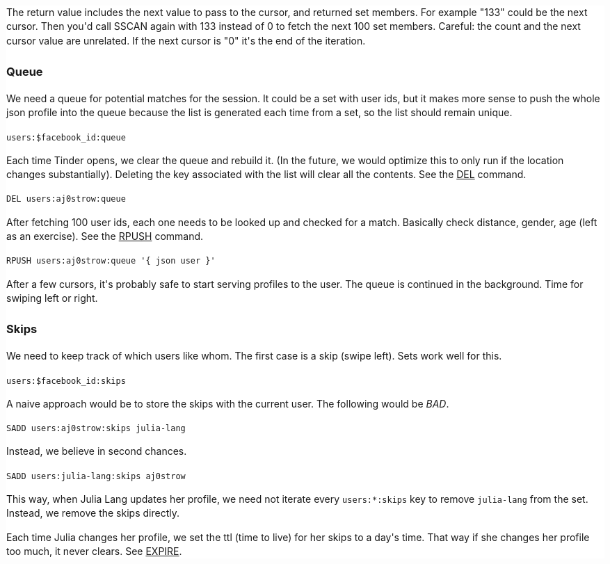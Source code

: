 The return value includes the next value to pass to the cursor, and returned set members. For example "133" could be the next cursor. Then you'd call SSCAN again with 133 instead of 0 to fetch the next 100 set members. Careful: the count and the next cursor value are unrelated. If the next cursor is "0" it's the end of the iteration. 

### Queue

We need a queue for potential matches for the session. It could be a set with user ids, but it makes more sense to push the whole json profile into the queue because the list is generated each time from a set, so the list should remain unique. 

```
users:$facebook_id:queue
```

Each time Tinder opens, we clear the queue and rebuild it. (In the future, we would optimize this to only run if the location changes substantially). Deleting the key associated with the list will clear all the contents. See the [DEL](http://redis.io/commands/del) command. 

```
DEL users:aj0strow:queue
```

After fetching 100 user ids, each one needs to be looked up and checked for a match. Basically check distance, gender, age (left as an exercise). See the [RPUSH](http://redis.io/commands/rpush) command. 

```
RPUSH users:aj0strow:queue '{ json user }'
```

After a few cursors, it's probably safe to start serving profiles to the user.  The queue is continued in the background. Time for swiping left or right. 

### Skips

We need to keep track of which users like whom. The first case is a skip (swipe left). Sets work well for this. 

```
users:$facebook_id:skips
```

A naive approach would be to store the skips with the current user. The following would be *BAD*. 

```
SADD users:aj0strow:skips julia-lang
```

Instead, we believe in second chances. 

```
SADD users:julia-lang:skips aj0strow
```

This way, when Julia Lang updates her profile, we need not iterate every `users:*:skips` key to remove `julia-lang` from the set. Instead, we remove the skips directly. 

Each time Julia changes her profile, we set the ttl (time to live) for her skips to a day's time. That way if she changes her profile too much, it never clears. See [EXPIRE](http://redis.io/commands/expire). 
